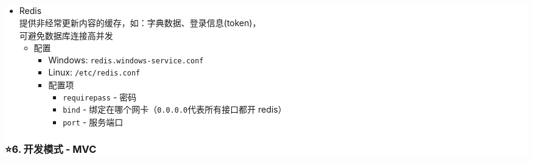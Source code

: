 
* Redis  
  提供非经常更新内容的缓存，如：字典数据、登录信息(token)，  
  可避免数据库连接高并发
  * 配置
    * Windows: `redis.windows-service.conf`
    * Linux: `/etc/redis.conf`
    * 配置项
      * `requirepass` - 密码
      * `bind` - 绑定在哪个网卡（`0.0.0.0`代表所有接口都开 redis）
      * `port` - 服务端口

### ⭐6. 开发模式 - MVC
